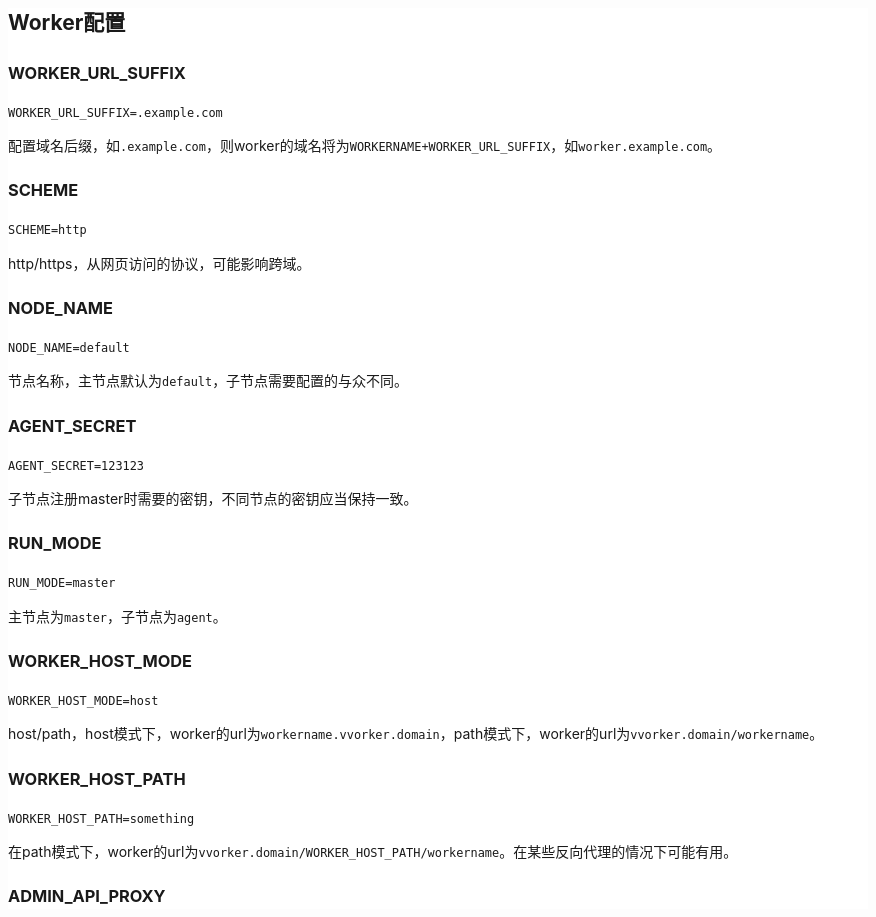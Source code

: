 
## Worker配置

### WORKER_URL_SUFFIX

```
WORKER_URL_SUFFIX=.example.com
```
配置域名后缀，如`.example.com`，则worker的域名将为`WORKERNAME+WORKER_URL_SUFFIX`，如`worker.example.com`。

### SCHEME

```
SCHEME=http
```
http/https，从网页访问的协议，可能影响跨域。


### NODE_NAME

```
NODE_NAME=default
```
节点名称，主节点默认为`default`，子节点需要配置的与众不同。

### AGENT_SECRET

```
AGENT_SECRET=123123
```
子节点注册master时需要的密钥，不同节点的密钥应当保持一致。

### RUN_MODE

```
RUN_MODE=master
```
主节点为`master`，子节点为`agent`。

### WORKER_HOST_MODE

```
WORKER_HOST_MODE=host
```
host/path，host模式下，worker的url为`workername.vvorker.domain`，path模式下，worker的url为`vvorker.domain/workername`。

### WORKER_HOST_PATH

```
WORKER_HOST_PATH=something
```
在path模式下，worker的url为`vvorker.domain/WORKER_HOST_PATH/workername`。在某些反向代理的情况下可能有用。

### ADMIN_API_PROXY
